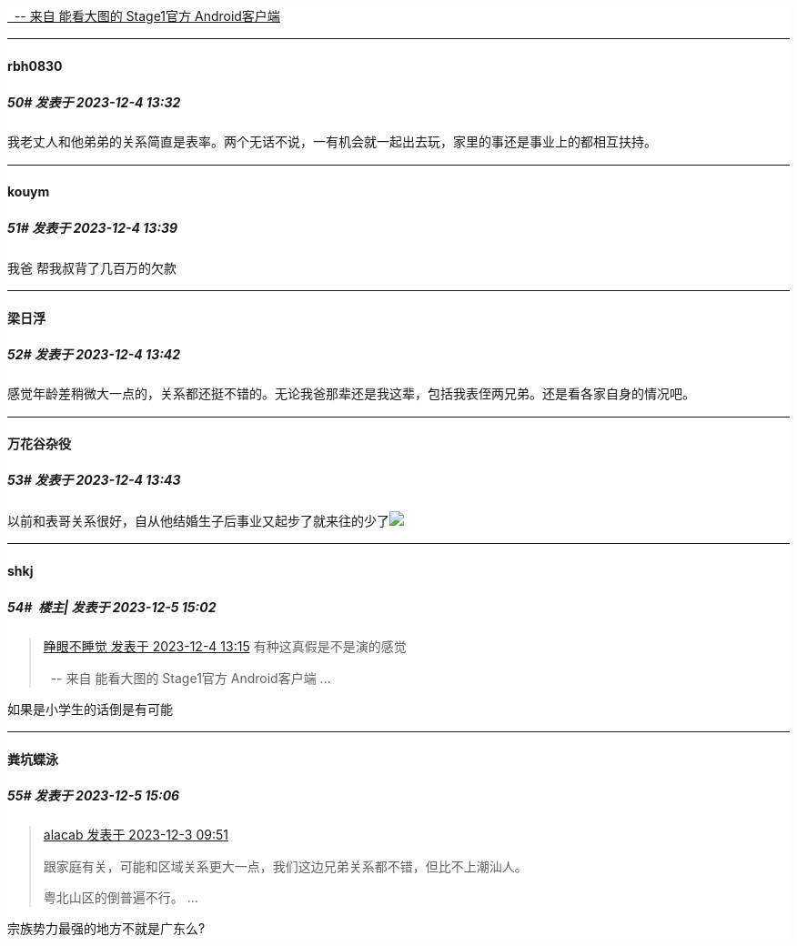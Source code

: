 [  -- 来自 能看大图的 Stage1官方 Android客户端](https://www.coolapk.com/apk/140634)

*****

####  rbh0830  
##### 50#       发表于 2023-12-4 13:32

我老丈人和他弟弟的关系简直是表率。两个无话不说，一有机会就一起出去玩，家里的事还是事业上的都相互扶持。

*****

####  kouym  
##### 51#       发表于 2023-12-4 13:39

我爸 帮我叔背了几百万的欠款

*****

####  梁日浮  
##### 52#       发表于 2023-12-4 13:42

感觉年龄差稍微大一点的，关系都还挺不错的。无论我爸那辈还是我这辈，包括我表侄两兄弟。还是看各家自身的情况吧。

*****

####  万花谷杂役  
##### 53#       发表于 2023-12-4 13:43

以前和表哥关系很好，自从他结婚生子后事业又起步了就来往的少了<img src="https://static.saraba1st.com/image/smiley/face2017/001.png" referrerpolicy="no-referrer">

*****

####  shkj  
##### 54#         楼主| 发表于 2023-12-5 15:02

<blockquote><a href="httphttps://bbs.saraba1st.com/2b/forum.php?mod=redirect&amp;goto=findpost&amp;pid=63218825&amp;ptid=2162757" target="_blank">睁眼不睡觉 发表于 2023-12-4 13:15</a>
有种这真假是不是演的感觉

  -- 来自 能看大图的 Stage1官方 Android客户端 ...</blockquote>
如果是小学生的话倒是有可能

*****

####  粪坑蝶泳  
##### 55#       发表于 2023-12-5 15:06

<blockquote><a href="httphttps://bbs.saraba1st.com/2b/forum.php?mod=redirect&amp;goto=findpost&amp;pid=63208430&amp;ptid=2162757" target="_blank">alacab 发表于 2023-12-3 09:51</a>

跟家庭有关，可能和区域关系更大一点，我们这边兄弟关系都不错，但比不上潮汕人。

粤北山区的倒普遍不行。 ...</blockquote>
宗族势力最强的地方不就是广东么?
